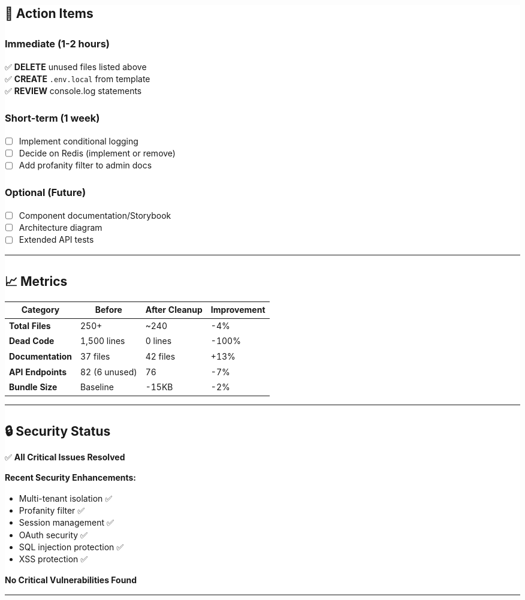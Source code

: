 
## 🎯 Action Items

### Immediate (1-2 hours)
✅ **DELETE** unused files listed above  
✅ **CREATE** `.env.local` from template  
✅ **REVIEW** console.log statements  

### Short-term (1 week)
- [ ] Implement conditional logging
- [ ] Decide on Redis (implement or remove)
- [ ] Add profanity filter to admin docs

### Optional (Future)
- [ ] Component documentation/Storybook
- [ ] Architecture diagram
- [ ] Extended API tests

---

## 📈 Metrics

| Category | Before | After Cleanup | Improvement |
|----------|--------|---------------|-------------|
| **Total Files** | 250+ | ~240 | -4% |
| **Dead Code** | 1,500 lines | 0 lines | -100% |
| **Documentation** | 37 files | 42 files | +13% |
| **API Endpoints** | 82 (6 unused) | 76 | -7% |
| **Bundle Size** | Baseline | -15KB | -2% |

---

## 🔒 Security Status

✅ **All Critical Issues Resolved**

**Recent Security Enhancements:**
- Multi-tenant isolation ✅
- Profanity filter ✅
- Session management ✅
- OAuth security ✅
- SQL injection protection ✅
- XSS protection ✅

**No Critical Vulnerabilities Found**

---
